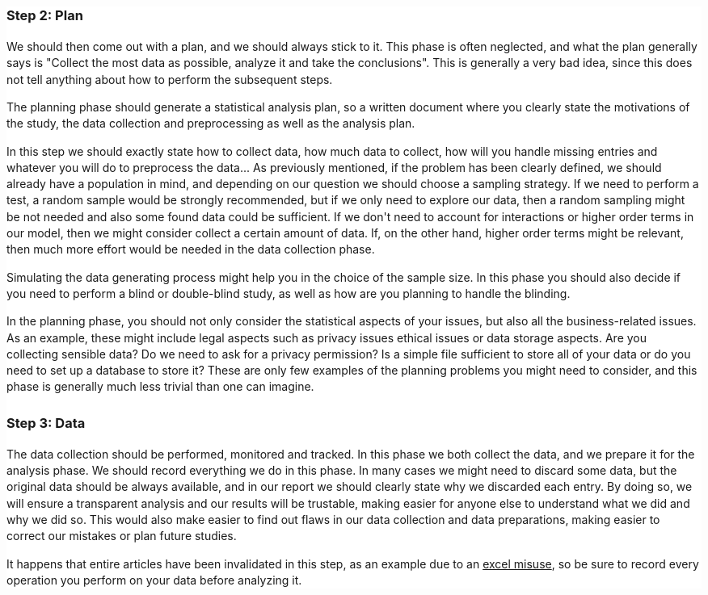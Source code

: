 ### Step 2: Plan

We should then come out with a plan, and we should always stick to it.
This phase is often neglected, and what the plan generally says is "Collect
the most data as possible, analyze it and take the conclusions".
This is generally a very bad idea, since this does not tell anything about
how to perform the subsequent steps.

The planning phase should generate a statistical analysis plan, so a written
document where you clearly state the motivations of the study,
the data collection and preprocessing as well as the analysis plan.

In this step we should exactly state how to collect data, how much data to collect,
how will you handle missing entries and whatever you will do to preprocess the data...
As previously mentioned, if the problem has been clearly defined, we should
already have a population in mind, and depending on our question we should
choose a sampling strategy. If we need to perform a test, a random sample
would be strongly recommended, but if we only need to explore our data,
then a random sampling might be not needed and also some found data could be sufficient.
If we don't need to account for interactions or higher order terms in our model,
then we might consider collect a certain amount of data.
If, on the other hand, higher order terms might be relevant, then much more effort
would be needed in the data collection phase.

Simulating the data generating process might help you in the choice of the sample size.
In this phase you should also decide if you need to perform a blind or double-blind
study, as well as how are you planning to handle the blinding.

In the planning phase, you should not only consider the statistical aspects
of your issues, but also all the business-related issues.
As an example, these might include legal aspects such as privacy issues
ethical issues or data storage aspects.
Are you collecting sensible data? Do we need to ask for a privacy permission?
Is a simple file sufficient to store all of your data or do you need
to set up a database to store it?
These are only few examples of the planning problems you might need to consider,
and this phase is generally much less trivial than one can imagine.

### Step 3: Data

The data collection should be performed, monitored and tracked.
In this phase we both collect the data, and we prepare it for the analysis phase.
We should record everything we do in this phase. In many cases we might
need to discard some data, but the original data should be always available,
and in our report we should clearly state why we discarded each entry.
By doing so, we will ensure a transparent analysis and our results will be
trustable, making easier for anyone else to understand what we did and why we did so.
This would also make easier to find out flaws in our data collection and data preparations,
making easier to correct our mistakes or plan future studies.

It happens that entire articles have been invalidated in this step,
as an example due to an [excel misuse](https://retractionwatch.com/2024/02/05/no-data-no-problem-undisclosed-tinkering-in-excel-behind-economics-paper/),
so be sure to record every operation you perform on your data before analyzing it.
